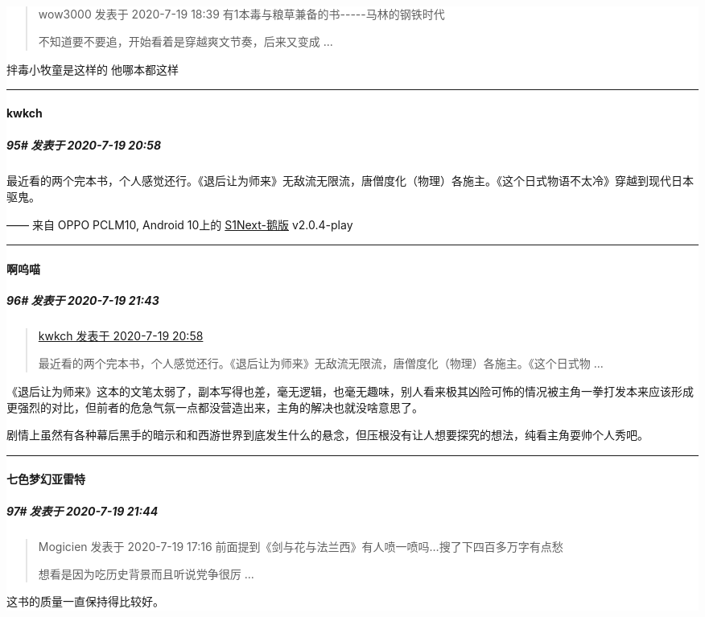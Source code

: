 

<blockquote>wow3000 发表于 2020-7-19 18:39
有1本毒与粮草兼备的书-----马林的钢铁时代


不知道要不要追，开始看着是穿越爽文节奏，后来又变成 ...</blockquote>
拌毒小牧童是这样的 他哪本都这样 







*****

####  kwkch  
##### 95#       发表于 2020-7-19 20:58




最近看的两个完本书，个人感觉还行。《退后让为师来》无敌流无限流，唐僧度化（物理）各施主。《这个日式物语不太冷》穿越到现代日本驱鬼。

—— 来自 OPPO PCLM10, Android 10上的 [S1Next-鹅版](https://github.com/ykrank/S1-Next/releases) v2.0.4-play







*****

####  啊呜喵  
##### 96#       发表于 2020-7-19 21:43



<blockquote><a href="httphttps://bbs.saraba1st.com/2b/forum.php?mod=redirect&amp;goto=findpost&amp;pid=48154850&amp;ptid=1947620" target="_blank">kwkch 发表于 2020-7-19 20:58</a>

最近看的两个完本书，个人感觉还行。《退后让为师来》无敌流无限流，唐僧度化（物理）各施主。《这个日式物 ...</blockquote>
《退后让为师来》这本的文笔太弱了，副本写得也差，毫无逻辑，也毫无趣味，别人看来极其凶险可怖的情况被主角一拳打发本来应该形成更强烈的对比，但前者的危急气氛一点都没营造出来，主角的解决也就没啥意思了。


剧情上虽然有各种幕后黑手的暗示和和西游世界到底发生什么的悬念，但压根没有让人想要探究的想法，纯看主角耍帅个人秀吧。







*****

####  七色梦幻亚雷特  
##### 97#       发表于 2020-7-19 21:44



<blockquote>Mogicien 发表于 2020-7-19 17:16
前面提到《剑与花与法兰西》有人喷一喷吗…搜了下四百多万字有点愁

想看是因为吃历史背景而且听说党争很厉 ...</blockquote>
这书的质量一直保持得比较好。
